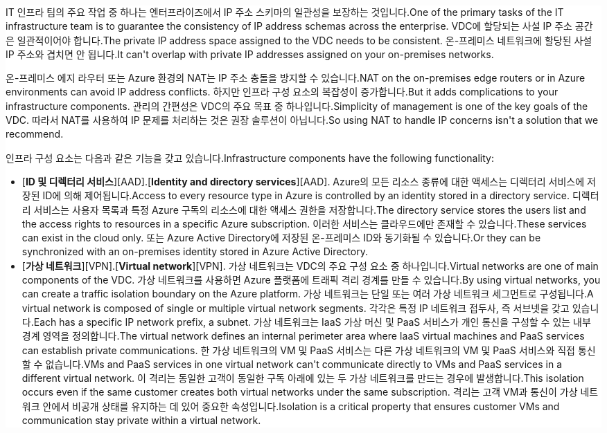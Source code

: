 <span data-ttu-id="0dd1e-345">IT 인프라 팀의 주요 작업 중 하나는 엔터프라이즈에서 IP 주소 스키마의 일관성을 보장하는 것입니다.</span><span class="sxs-lookup"><span data-stu-id="0dd1e-345">One of the primary tasks of the IT infrastructure team is to guarantee the consistency of IP address schemas across the enterprise.</span></span> <span data-ttu-id="0dd1e-346">VDC에 할당되는 사설 IP 주소 공간은 일관적이어야 합니다.</span><span class="sxs-lookup"><span data-stu-id="0dd1e-346">The private IP address space assigned to the VDC needs to be consistent.</span></span> <span data-ttu-id="0dd1e-347">온-프레미스 네트워크에 할당된 사설 IP 주소와 겹치면 안 됩니다.</span><span class="sxs-lookup"><span data-stu-id="0dd1e-347">It can't overlap with private IP addresses assigned on your on-premises networks.</span></span>

<span data-ttu-id="0dd1e-348">온-프레미스 에지 라우터 또는 Azure 환경의 NAT는 IP 주소 충돌을 방지할 수 있습니다.</span><span class="sxs-lookup"><span data-stu-id="0dd1e-348">NAT on the on-premises edge routers or in Azure environments can avoid IP address conflicts.</span></span> <span data-ttu-id="0dd1e-349">하지만 인프라 구성 요소의 복잡성이 증가합니다.</span><span class="sxs-lookup"><span data-stu-id="0dd1e-349">But it adds complications to your infrastructure components.</span></span> <span data-ttu-id="0dd1e-350">관리의 간편성은 VDC의 주요 목표 중 하나입니다.</span><span class="sxs-lookup"><span data-stu-id="0dd1e-350">Simplicity of management is one of the key goals of the VDC.</span></span> <span data-ttu-id="0dd1e-351">따라서 NAT를 사용하여 IP 문제를 처리하는 것은 권장 솔루션이 아닙니다.</span><span class="sxs-lookup"><span data-stu-id="0dd1e-351">So using NAT to handle IP concerns isn't a solution that we recommend.</span></span>

<span data-ttu-id="0dd1e-352">인프라 구성 요소는 다음과 같은 기능을 갖고 있습니다.</span><span class="sxs-lookup"><span data-stu-id="0dd1e-352">Infrastructure components have the following functionality:</span></span>

-   <span data-ttu-id="0dd1e-353">[**ID 및 디렉터리 서비스**][AAD].</span><span class="sxs-lookup"><span data-stu-id="0dd1e-353">[**Identity and directory services**][AAD].</span></span> <span data-ttu-id="0dd1e-354">Azure의 모든 리소스 종류에 대한 액세스는 디렉터리 서비스에 저장된 ID에 의해 제어됩니다.</span><span class="sxs-lookup"><span data-stu-id="0dd1e-354">Access to every resource type in Azure is controlled by an identity stored in a directory service.</span></span> <span data-ttu-id="0dd1e-355">디렉터리 서비스는 사용자 목록과 특정 Azure 구독의 리소스에 대한 액세스 권한을 저장합니다.</span><span class="sxs-lookup"><span data-stu-id="0dd1e-355">The directory service stores the users list and the access rights to resources in a specific Azure subscription.</span></span> <span data-ttu-id="0dd1e-356">이러한 서비스는 클라우드에만 존재할 수 있습니다.</span><span class="sxs-lookup"><span data-stu-id="0dd1e-356">These services can exist in the cloud only.</span></span> <span data-ttu-id="0dd1e-357">또는 Azure Active Directory에 저장된 온-프레미스 ID와 동기화될 수 있습니다.</span><span class="sxs-lookup"><span data-stu-id="0dd1e-357">Or they can be synchronized with an on-premises identity stored in Azure Active Directory.</span></span>
-   <span data-ttu-id="0dd1e-358">[**가상 네트워크**][VPN].</span><span class="sxs-lookup"><span data-stu-id="0dd1e-358">[**Virtual network**][VPN].</span></span> <span data-ttu-id="0dd1e-359">가상 네트워크는 VDC의 주요 구성 요소 중 하나입니다.</span><span class="sxs-lookup"><span data-stu-id="0dd1e-359">Virtual networks are one of main components of the VDC.</span></span> <span data-ttu-id="0dd1e-360">가상 네트워크를 사용하면 Azure 플랫폼에 트래픽 격리 경계를 만들 수 있습니다.</span><span class="sxs-lookup"><span data-stu-id="0dd1e-360">By using virtual networks, you can create a traffic isolation boundary on the Azure platform.</span></span> <span data-ttu-id="0dd1e-361">가상 네트워크는 단일 또는 여러 가상 네트워크 세그먼트로 구성됩니다.</span><span class="sxs-lookup"><span data-stu-id="0dd1e-361">A virtual network is composed of single or multiple virtual network segments.</span></span> <span data-ttu-id="0dd1e-362">각각은 특정 IP 네트워크 접두사, 즉 서브넷을 갖고 있습니다.</span><span class="sxs-lookup"><span data-stu-id="0dd1e-362">Each has a specific IP network prefix, a subnet.</span></span> <span data-ttu-id="0dd1e-363">가상 네트워크는 IaaS 가상 머신 및 PaaS 서비스가 개인 통신을 구성할 수 있는 내부 경계 영역을 정의합니다.</span><span class="sxs-lookup"><span data-stu-id="0dd1e-363">The virtual network defines an internal perimeter area where IaaS virtual machines and PaaS services can establish private communications.</span></span> <span data-ttu-id="0dd1e-364">한 가상 네트워크의 VM 및 PaaS 서비스는 다른 가상 네트워크의 VM 및 PaaS 서비스와 직접 통신할 수 없습니다.</span><span class="sxs-lookup"><span data-stu-id="0dd1e-364">VMs and PaaS services in one virtual network can't communicate directly to VMs and PaaS services in a different virtual network.</span></span> <span data-ttu-id="0dd1e-365">이 격리는 동일한 고객이 동일한 구독 아래에 있는 두 가상 네트워크를 만드는 경우에 발생합니다.</span><span class="sxs-lookup"><span data-stu-id="0dd1e-365">This isolation occurs even if the same customer creates both virtual networks under the same subscription.</span></span> <span data-ttu-id="0dd1e-366">격리는 고객 VM과 통신이 가상 네트워크 안에서 비공개 상태를 유지하는 데 있어 중요한 속성입니다.</span><span class="sxs-lookup"><span data-stu-id="0dd1e-366">Isolation is a critical property that ensures customer VMs and communication stay private within a virtual network.</span></span>